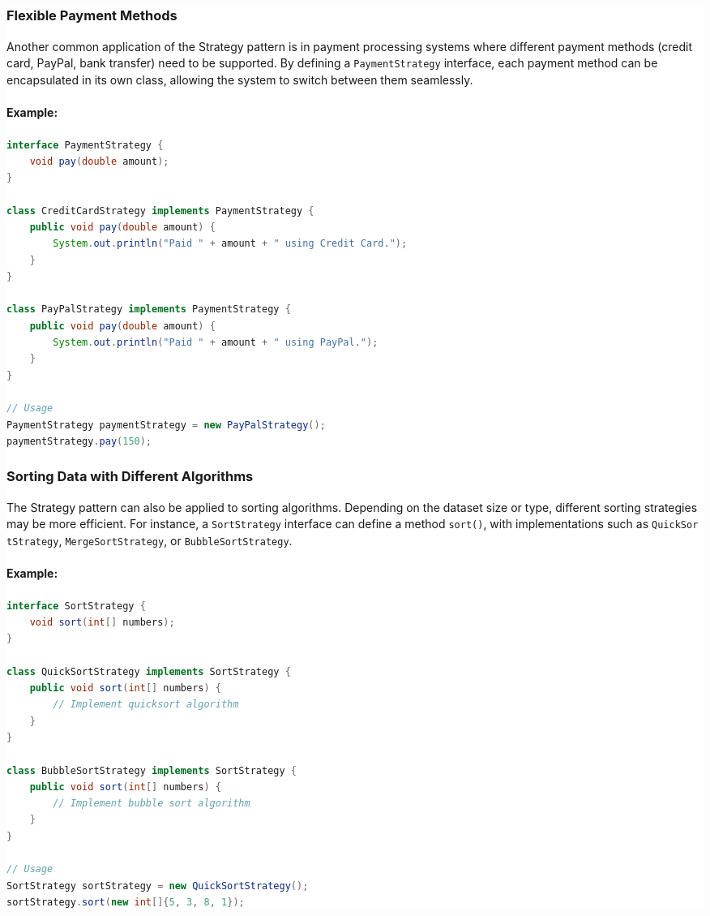 ### Flexible Payment Methods

Another common application of the Strategy pattern is in payment processing systems where different payment methods (credit card, PayPal, bank transfer) need to be supported. By defining a `PaymentStrategy` interface, each payment method can be encapsulated in its own class, allowing the system to switch between them seamlessly.

#### Example:
```java
interface PaymentStrategy {
    void pay(double amount);
}

class CreditCardStrategy implements PaymentStrategy {
    public void pay(double amount) {
        System.out.println("Paid " + amount + " using Credit Card.");
    }
}

class PayPalStrategy implements PaymentStrategy {
    public void pay(double amount) {
        System.out.println("Paid " + amount + " using PayPal.");
    }
}

// Usage
PaymentStrategy paymentStrategy = new PayPalStrategy();
paymentStrategy.pay(150);
```

### Sorting Data with Different Algorithms

The Strategy pattern can also be applied to sorting algorithms. Depending on the dataset size or type, different sorting strategies may be more efficient. For instance, a `SortStrategy` interface can define a method `sort()`, with implementations such as `QuickSortStrategy`, `MergeSortStrategy`, or `BubbleSortStrategy`.

#### Example:
```java
interface SortStrategy {
    void sort(int[] numbers);
}

class QuickSortStrategy implements SortStrategy {
    public void sort(int[] numbers) {
        // Implement quicksort algorithm
    }
}

class BubbleSortStrategy implements SortStrategy {
    public void sort(int[] numbers) {
        // Implement bubble sort algorithm
    }
}

// Usage
SortStrategy sortStrategy = new QuickSortStrategy();
sortStrategy.sort(new int[]{5, 3, 8, 1});
```
